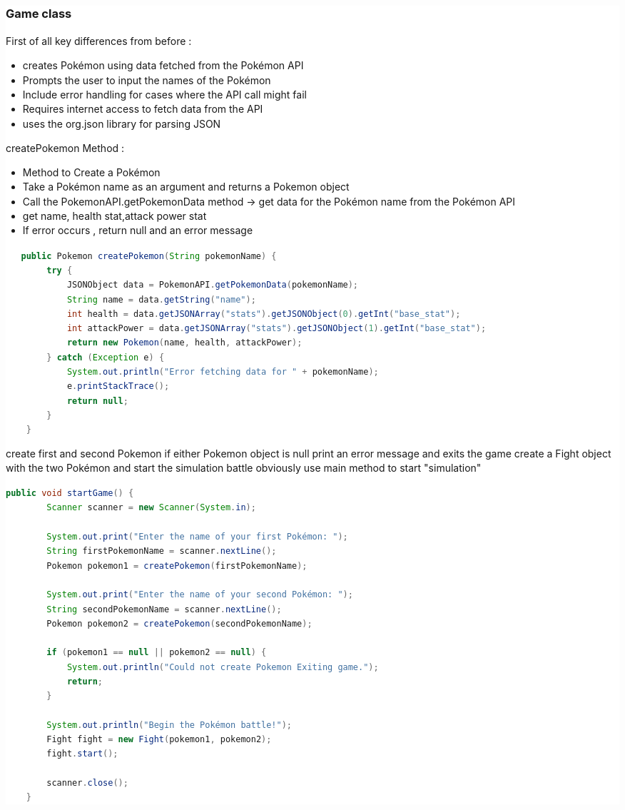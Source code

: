 ### Game class

First of all key differences from before : 
<ul>
  <li>creates Pokémon using data fetched from the Pokémon API</li>
  <li>Prompts the user to input the names of the Pokémon</li>
  <li>Include error handling for cases where the API call might fail</li>
  <li>Requires internet access to fetch data from the API</li>
  <li>uses the org.json library for parsing JSON</li>
</ul>

createPokemon Method : 
<ul>
  <li> Method to Create a Pokémon </li>
  <li>Take a Pokémon name as an argument and returns a Pokemon object</li>
  <li>Call the PokemonAPI.getPokemonData method -> get data for the Pokémon name from the Pokémon API</li>
  <li>get name, health stat,attack power stat</li>
  <li>If error occurs , return null and an error message</li>
</ul>

```java
   public Pokemon createPokemon(String pokemonName) {
        try {
            JSONObject data = PokemonAPI.getPokemonData(pokemonName);
            String name = data.getString("name");
            int health = data.getJSONArray("stats").getJSONObject(0).getInt("base_stat");
            int attackPower = data.getJSONArray("stats").getJSONObject(1).getInt("base_stat");
            return new Pokemon(name, health, attackPower);
        } catch (Exception e) {
            System.out.println("Error fetching data for " + pokemonName);
            e.printStackTrace();
            return null;
        }
    }
```
create first and second Pokemon
if either Pokemon object is null print an error message and exits the game
create a Fight object with the two Pokémon and start the simulation battle 
obviously use main method to start "simulation"

```java
public void startGame() {
        Scanner scanner = new Scanner(System.in);

        System.out.print("Enter the name of your first Pokémon: ");
        String firstPokemonName = scanner.nextLine();
        Pokemon pokemon1 = createPokemon(firstPokemonName);

        System.out.print("Enter the name of your second Pokémon: ");
        String secondPokemonName = scanner.nextLine();
        Pokemon pokemon2 = createPokemon(secondPokemonName);

        if (pokemon1 == null || pokemon2 == null) {
            System.out.println("Could not create Pokemon Exiting game.");
            return;
        }

        System.out.println("Begin the Pokémon battle!");
        Fight fight = new Fight(pokemon1, pokemon2);
        fight.start();

        scanner.close();
    }

```
